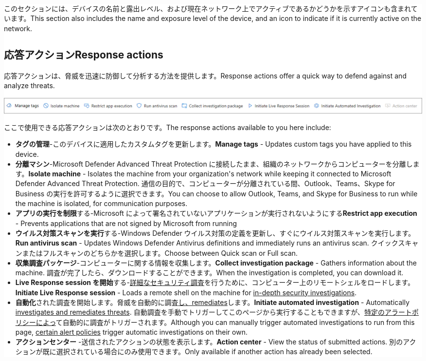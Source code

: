 <span data-ttu-id="69a39-179">このセクションには、デバイスの名前と露出レベル、および現在ネットワーク上でアクティブであるかどうかを示すアイコンも含まれています。</span><span class="sxs-lookup"><span data-stu-id="69a39-179">This section also includes the name and exposure level of the device, and an icon to indicate if it is currently active on the network.</span></span>

## <a name="response-actions"></a><span data-ttu-id="69a39-180">応答アクション</span><span class="sxs-lookup"><span data-stu-id="69a39-180">Response actions</span></span>

<span data-ttu-id="69a39-181">応答アクションは、脅威を迅速に防御して分析する方法を提供します。</span><span class="sxs-lookup"><span data-stu-id="69a39-181">Response actions offer a quick way to defend against and analyze threats.</span></span>

![コンピュータープロファイルの [サイドバー] タブのイメージ](../../media/mtp-machine-profile/actions.PNG)

<span data-ttu-id="69a39-183">ここで使用できる応答アクションは次のとおりです。</span><span class="sxs-lookup"><span data-stu-id="69a39-183">The response actions available to you here include:</span></span>

* <span data-ttu-id="69a39-184">**タグの管理**-このデバイスに適用したカスタムタグを更新します。</span><span class="sxs-lookup"><span data-stu-id="69a39-184">**Manage tags** - Updates custom tags you have applied to this device.</span></span>
* <span data-ttu-id="69a39-185">**分離マシン**-Microsoft Defender Advanced Threat Protection に接続したまま、組織のネットワークからコンピューターを分離します。</span><span class="sxs-lookup"><span data-stu-id="69a39-185">**Isolate machine** - Isolates the machine from your organization's network while keeping it connected to Microsoft Defender Advanced Threat Protection.</span></span> <span data-ttu-id="69a39-186">通信の目的で、コンピューターが分離されている間、Outlook、Teams、Skype for Business の実行を許可するように選択できます。</span><span class="sxs-lookup"><span data-stu-id="69a39-186">You can choose to allow Outlook, Teams, and Skype for Business to run while the machine is isolated, for communication purposes.</span></span>
* <span data-ttu-id="69a39-187">**アプリの実行を制限**する-Microsoft によって署名されていないアプリケーションが実行されないようにする</span><span class="sxs-lookup"><span data-stu-id="69a39-187">**Restrict app execution** - Prevents applications that are not signed by Microsoft from running</span></span>
* <span data-ttu-id="69a39-188">**ウイルス対策スキャンを実行**する-Windows Defender ウイルス対策の定義を更新し、すぐにウイルス対策スキャンを実行します。</span><span class="sxs-lookup"><span data-stu-id="69a39-188">**Run antivirus scan** - Updates Windows Defender Antivirus definitions and immediately runs an antivirus scan.</span></span> <span data-ttu-id="69a39-189">クイックスキャンまたはフルスキャンのどちらかを選択します。</span><span class="sxs-lookup"><span data-stu-id="69a39-189">Choose between Quick scan or Full scan.</span></span>
* <span data-ttu-id="69a39-190">**収集調査パッケージ**-コンピューターに関する情報を収集します。</span><span class="sxs-lookup"><span data-stu-id="69a39-190">**Collect investigation package** - Gathers information about the machine.</span></span> <span data-ttu-id="69a39-191">調査が完了したら、ダウンロードすることができます。</span><span class="sxs-lookup"><span data-stu-id="69a39-191">When the investigation is completed, you can download it.</span></span>
* <span data-ttu-id="69a39-192">**Live Response session を開始**する-[詳細なセキュリティ調査](https://docs.microsoft.com/windows/security/threat-protection/microsoft-defender-atp/live-response)を行うために、コンピューター上のリモートシェルをロードします。</span><span class="sxs-lookup"><span data-stu-id="69a39-192">**Initiate Live Response session** - Loads a remote shell on the machine for [in-depth security investigations](https://docs.microsoft.com/windows/security/threat-protection/microsoft-defender-atp/live-response).</span></span>
* <span data-ttu-id="69a39-193">**自動化**された調査を開始します。脅威を自動的に調査[し、remediates](https://docs.microsoft.com/microsoft-365/security/office-365-security/office-365-air)します。</span><span class="sxs-lookup"><span data-stu-id="69a39-193">**Initiate automated investigation** - Automatically [investigates and remediates threats](https://docs.microsoft.com/microsoft-365/security/office-365-security/office-365-air).</span></span> <span data-ttu-id="69a39-194">自動調査を手動でトリガーしてこのページから実行することもできますが、[特定のアラートポリシーによっ](https://docs.microsoft.com/microsoft-365/compliance/alert-policies?view=o365-worldwide#default-alert-policies)て自動的に調査がトリガーされます。</span><span class="sxs-lookup"><span data-stu-id="69a39-194">Although you can manually trigger automated investigations to run from this page, [certain alert policies](https://docs.microsoft.com/microsoft-365/compliance/alert-policies?view=o365-worldwide#default-alert-policies) trigger automatic investigations on their own.</span></span>
* <span data-ttu-id="69a39-195">**アクションセンター** -送信されたアクションの状態を表示します。</span><span class="sxs-lookup"><span data-stu-id="69a39-195">**Action center** - View the status of submitted actions.</span></span> <span data-ttu-id="69a39-196">別のアクションが既に選択されている場合にのみ使用できます。</span><span class="sxs-lookup"><span data-stu-id="69a39-196">Only available if another action has already been selected.</span></span>
